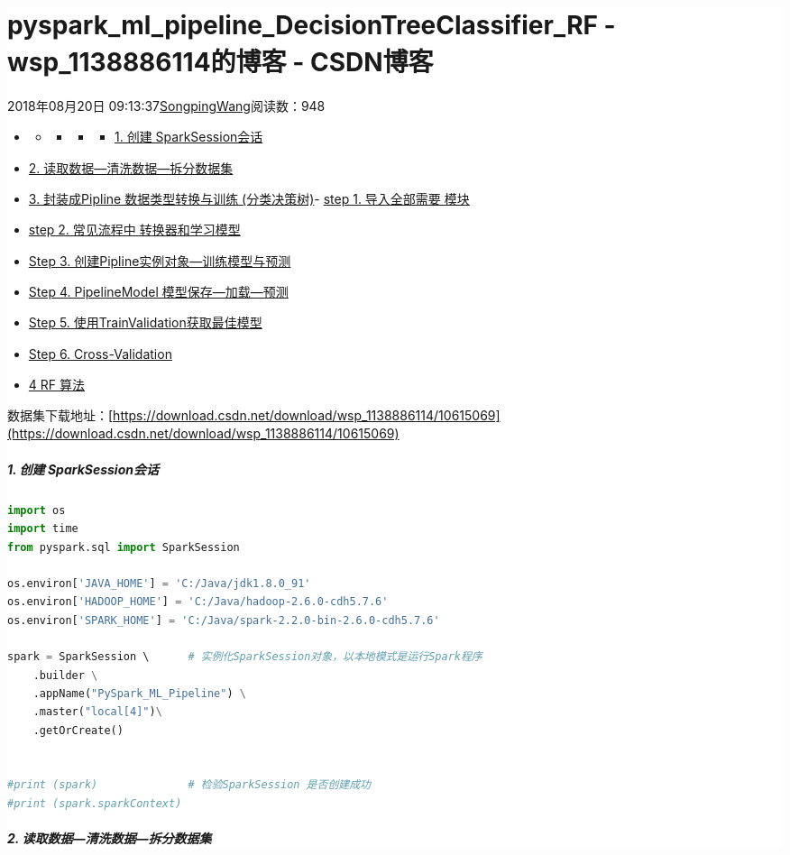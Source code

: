 # pyspark_ml_pipeline_DecisionTreeClassifier_RF - wsp_1138886114的博客 - CSDN博客





2018年08月20日 09:13:37[SongpingWang](https://me.csdn.net/wsp_1138886114)阅读数：948









- - - - - [1. 创建 SparkSession会话](#1-创建-sparksession会话)
- [2. 读取数据—清洗数据—拆分数据集](#2-读取数据清洗数据拆分数据集)
- [3. 封装成Pipline 数据类型转换与训练 (分类决策树)](#3-封装成pipline-数据类型转换与训练-分类决策树)- [step 1. 导入全部需要 模块](#step-1-导入全部需要-模块)
- [step 2. 常见流程中 转换器和学习模型](#step-2-常见流程中-转换器和学习模型)
- [Step 3. 创建Pipline实例对象—训练模型与预测](#step-3-创建pipline实例对象训练模型与预测)
- [Step 4.  PipelineModel 模型保存—加载—预测](#step-4-pipelinemodel-模型保存加载预测)
- [Step 5. 使用TrainValidation获取最佳模型](#step-5-使用trainvalidation获取最佳模型)
- [Step 6. Cross-Validation](#step-6-cross-validation)

- [4 RF 算法](#4-rf-算法)







数据集下载地址：[https://download.csdn.net/download/wsp_1138886114/10615069](https://download.csdn.net/download/wsp_1138886114/10615069)

##### 1. 创建 SparkSession会话

```python
import os
import time
from pyspark.sql import SparkSession

os.environ['JAVA_HOME'] = 'C:/Java/jdk1.8.0_91'
os.environ['HADOOP_HOME'] = 'C:/Java/hadoop-2.6.0-cdh5.7.6'
os.environ['SPARK_HOME'] = 'C:/Java/spark-2.2.0-bin-2.6.0-cdh5.7.6'

spark = SparkSession \      # 实例化SparkSession对象，以本地模式是运行Spark程序
    .builder \
    .appName("PySpark_ML_Pipeline") \
    .master("local[4]")\
    .getOrCreate() 


#print (spark)              # 检验SparkSession 是否创建成功
#print (spark.sparkContext)
```

##### 2. 读取数据—清洗数据—拆分数据集
